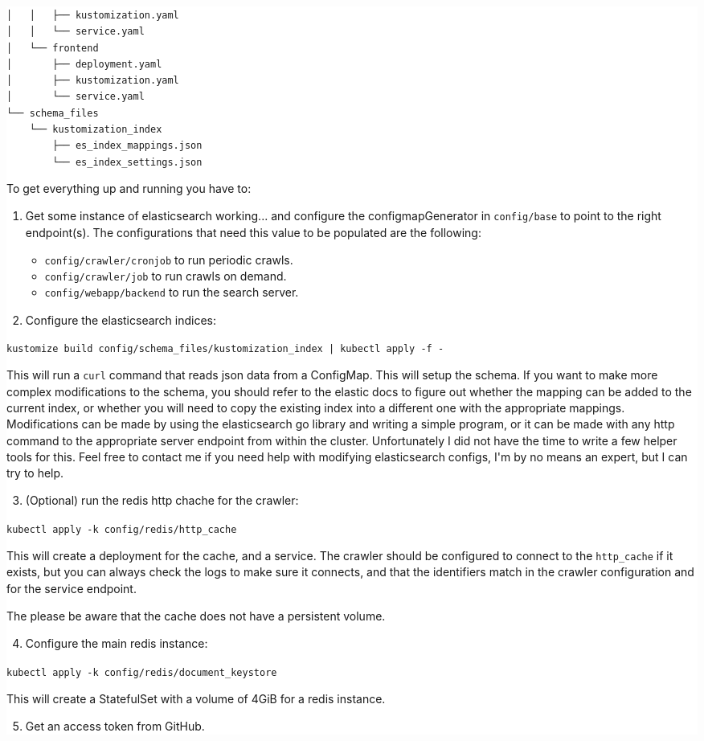 ```
│   │   ├── kustomization.yaml
│   │   └── service.yaml
│   └── frontend
│       ├── deployment.yaml
│       ├── kustomization.yaml
│       └── service.yaml
└── schema_files
    └── kustomization_index
        ├── es_index_mappings.json
        └── es_index_settings.json
```

To get everything up and running you have to:

1. Get some instance of elasticsearch working... and configure the
   configmapGenerator in `config/base` to point to the right endpoint(s). The
   configurations that need this value to be populated are the following:
    - `config/crawler/cronjob` to run periodic crawls.
    - `config/crawler/job` to run crawls on demand.
    - `config/webapp/backend` to run the search server.

2. Configure the elasticsearch indices:
```
kustomize build config/schema_files/kustomization_index | kubectl apply -f -
```
This will run a `curl` command that reads json data from a ConfigMap. This will
setup the schema.  If you want to make more complex modifications to the
schema, you should refer to the elastic docs to figure out whether the mapping
can be added to the current index, or whether you will need to copy the
existing index into a different one with the appropriate mappings. Modifications
can be made by using the elasticsearch go library and writing a simple program,
or it can be made with any http command to the appropriate server endpoint from
within the cluster. Unfortunately I did not have the time to write a few helper
tools for this. Feel free to contact me if you need help with modifying
elasticsearch configs, I'm by no means an expert, but I can try to help.

3. (Optional) run the redis http chache for the crawler:
```
kubectl apply -k config/redis/http_cache
```
  This will create a deployment for the cache, and a service. The crawler should
  be configured to connect to the `http_cache` if it exists, but you can always
  check the logs to make sure it connects, and that the identifiers match in the
  crawler configuration and for the service endpoint.

  The please be aware that the cache does not have a persistent volume.

4. Configure the main redis instance:
```
kubectl apply -k config/redis/document_keystore
```
  This will create a StatefulSet with a volume of 4GiB for a redis instance.

5. Get an access token from GitHub.
